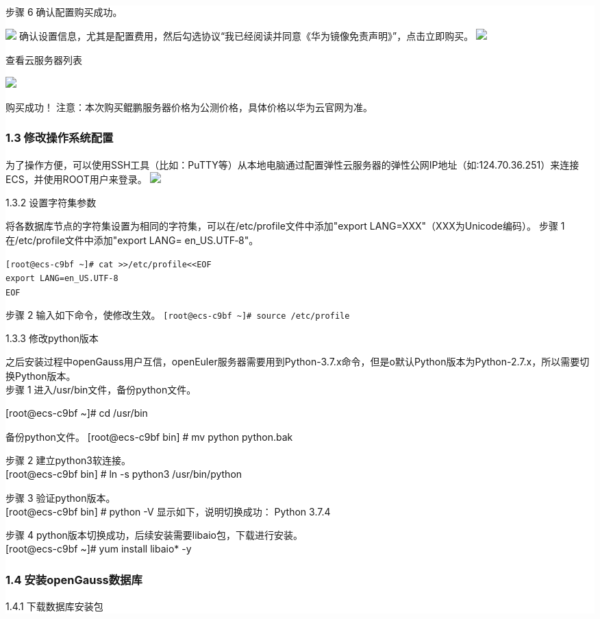 
步骤 6 确认配置购买成功。

![](../images/ecscloud/011.png)
确认设置信息，尤其是配置费用，然后勾选协议“我已经阅读并同意《华为镜像免责声明》”，点击立即购买。
![](../images/ecscloud/012.png)

查看云服务器列表

![](../images/ecscloud/013.png)

购买成功！
注意：本次购买鲲鹏服务器价格为公测价格，具体价格以华为云官网为准。

### 1.3 修改操作系统配置

为了操作方便，可以使用SSH工具（比如：PuTTY等）从本地电脑通过配置弹性云服务器的弹性公网IP地址（如:124.70.36.251）来连接ECS，并使用ROOT用户来登录。
![](../images/ecscloud/014.png)

1.3.2 设置字符集参数

将各数据库节点的字符集设置为相同的字符集，可以在/etc/profile文件中添加"export LANG=XXX"（XXX为Unicode编码）。
步骤 1在/etc/profile文件中添加"export LANG= en_US.UTF‐8"。
```
[root@ecs-c9bf ~]# cat >>/etc/profile<<EOF
export LANG=en_US.UTF‐8
EOF
```
步骤 2 输入如下命令，使修改生效。
`[root@ecs-c9bf ~]# source /etc/profile`

1.3.3 修改python版本

之后安装过程中openGauss用户互信，openEuler服务器需要用到Python-3.7.x命令，但是o默认Python版本为Python-2.7.x，所以需要切换Python版本。\
步骤 1 进入/usr/bin文件，备份python文件。

[root@ecs-c9bf ~]# cd /usr/bin

备份python文件。 
[root@ecs-c9bf bin] # mv python python.bak 

步骤 2 建立python3软连接。\
[root@ecs-c9bf bin] # ln -s python3 /usr/bin/python 

步骤 3 验证python版本。\
[root@ecs-c9bf bin] # python -V 
显示如下，说明切换成功：
Python 3.7.4

步骤 4 python版本切换成功，后续安装需要libaio包，下载进行安装。\
[root@ecs-c9bf ~]# yum install libaio* -y

### 1.4 安装openGauss数据库

1.4.1 下载数据库安装包
